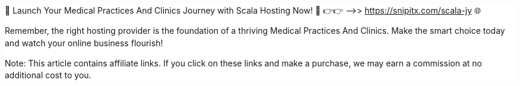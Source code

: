 🚀 Launch Your Medical Practices And Clinics Journey with Scala Hosting Now! 🌟
👉👉 -->> https://snipitx.com/scala-jy 🌐

Remember, the right hosting provider is the foundation of a thriving Medical Practices And Clinics. Make the smart choice today and watch your online business flourish!

Note: This article contains affiliate links. If you click on these links and make a purchase, we may earn a commission at no additional cost to you.